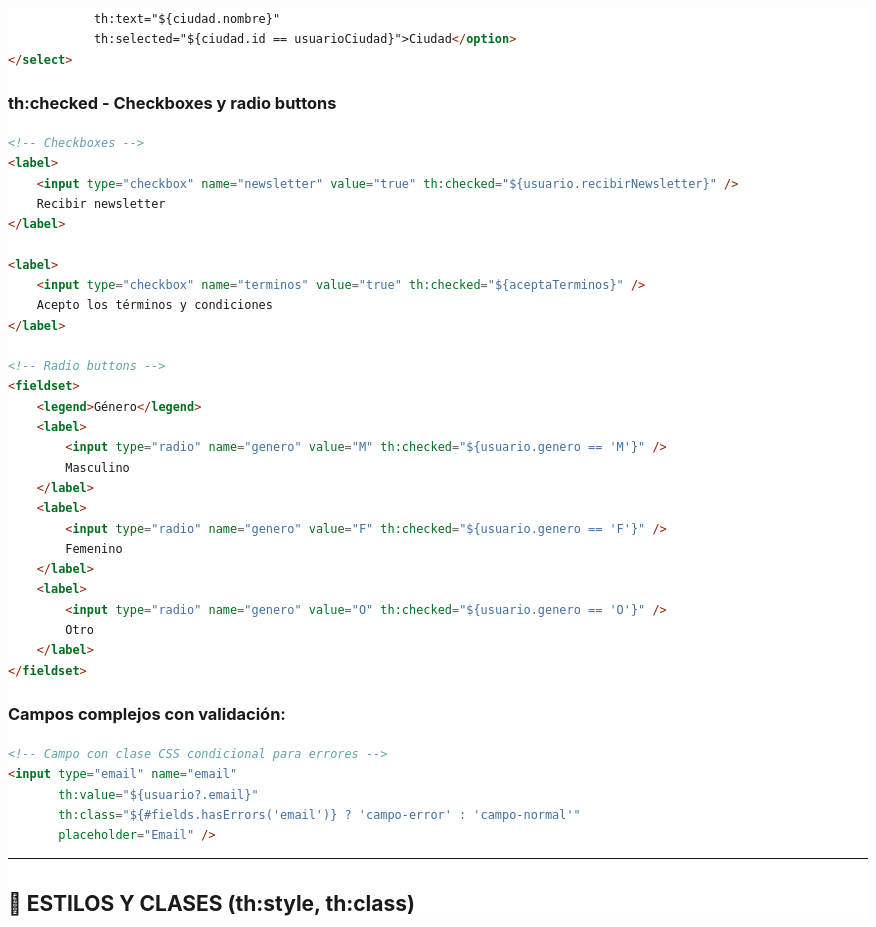 ```html
            th:text="${ciudad.nombre}"
            th:selected="${ciudad.id == usuarioCiudad}">Ciudad</option>
</select>
```

### th:checked - Checkboxes y radio buttons

```html
<!-- Checkboxes -->
<label>
    <input type="checkbox" name="newsletter" value="true" th:checked="${usuario.recibirNewsletter}" />
    Recibir newsletter
</label>

<label>
    <input type="checkbox" name="terminos" value="true" th:checked="${aceptaTerminos}" />
    Acepto los términos y condiciones
</label>

<!-- Radio buttons -->
<fieldset>
    <legend>Género</legend>
    <label>
        <input type="radio" name="genero" value="M" th:checked="${usuario.genero == 'M'}" />
        Masculino
    </label>
    <label>
        <input type="radio" name="genero" value="F" th:checked="${usuario.genero == 'F'}" />
        Femenino
    </label>
    <label>
        <input type="radio" name="genero" value="O" th:checked="${usuario.genero == 'O'}" />
        Otro
    </label>
</fieldset>
```

### Campos complejos con validación:

```html
<!-- Campo con clase CSS condicional para errores -->
<input type="email" name="email" 
       th:value="${usuario?.email}"
       th:class="${#fields.hasErrors('email')} ? 'campo-error' : 'campo-normal'"
       placeholder="Email" />
```

---

## 🎨 ESTILOS Y CLASES (th:style, th:class)
